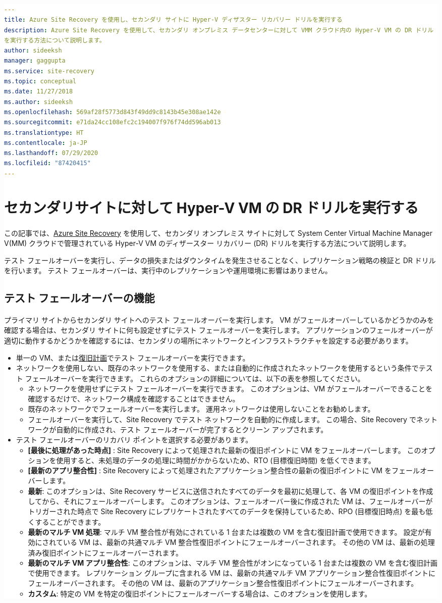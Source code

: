 ```yaml
---
title: Azure Site Recovery を使用し、セカンダリ サイトに Hyper-V ディザスター リカバリー ドリルを実行する
description: Azure Site Recovery を使用して、セカンダリ オンプレミス データセンターに対して VMM クラウド内の Hyper-V VM の DR ドリルを実行する方法について説明します。
author: sideeksh
manager: gaggupta
ms.service: site-recovery
ms.topic: conceptual
ms.date: 11/27/2018
ms.author: sideeksh
ms.openlocfilehash: 569af28f5773d843f49dd9c8143b45e308ae142e
ms.sourcegitcommit: e71da24cc108efc2c194007f976f74dd596ab013
ms.translationtype: HT
ms.contentlocale: ja-JP
ms.lasthandoff: 07/29/2020
ms.locfileid: "87420415"
---
```

# <a name="run-a-dr-drill-for-hyper-v-vms-to-a-secondary-site"></a>セカンダリサイトに対して Hyper-V VM の DR ドリルを実行する


この記事では、[Azure Site Recovery](site-recovery-overview.md) を使用して、セカンダリ オンプレミス サイトに対して System Center Virtual Machine Manager V(MM) クラウドで管理されている Hyper-V VM のディザースター リカバリー (DR) ドリルを実行する方法について説明します。

テスト フェールオーバーを実行し、データの損失またはダウンタイムを発生させることなく、レプリケーション戦略の検証と DR ドリルを行います。 テスト フェールオーバーは、実行中のレプリケーションや運用環境に影響はありません。 

## <a name="how-do-test-failovers-work"></a>テスト フェールオーバーの機能

プライマリ サイトからセカンダリ サイトへのテスト フェールオーバーを実行します。 VM がフェールオーバーしているかどうかのみを確認する場合は、セカンダリ サイトに何も設定せずにテスト フェールオーバーを実行します。 アプリケーションのフェールオーバーが適切に動作するかどうかを確認するには、セカンダリの場所にネットワークとインフラストラクチャを設定する必要があります。
- 単一の VM、または[復旧計画](site-recovery-create-recovery-plans.md)でテスト フェールオーバーを実行できます。
- ネットワークを使用しない、既存のネットワークを使用する、または自動的に作成されたネットワークを使用するという条件でテスト フェールオーバーを実行できます。 これらのオプションの詳細については、以下の表を参照してください。
    - ネットワークを使用せずにテスト フェールオーバーを実行できます。 このオプションは、VM がフェールオーバーできることを確認するだけで、ネットワーク構成を確認することはできません。
    - 既存のネットワークでフェールオーバーを実行します。 運用ネットワークは使用しないことをお勧めします。
    - フェールオーバーを実行して、Site Recovery でテスト ネットワークを自動的に作成します。 この場合、Site Recovery でネットワークが自動的に作成され、テスト フェールオーバーが完了するとクリーン アップされます。
- テスト フェールオーバーのリカバリ ポイントを選択する必要があります。 
    - **[最後に処理があった時点]** : Site Recovery によって処理された最新の復旧ポイントに VM をフェールオーバーします。 このオプションを使用すると、未処理のデータの処理に時間がかからないため、RTO (目標復旧時間) を低くできます。
    - **[最新のアプリ整合性]** : Site Recovery によって処理されたアプリケーション整合性の最新の復旧ポイントに VM をフェールオーバーします。 
    - **最新**: このオプションは、Site Recovery サービスに送信されたすべてのデータを最初に処理して、各 VM の復旧ポイントを作成してから、それにフェールオーバーします。 このオプションは、フェールオーバー後に作成された VM は、フェールオーバーがトリガーされた時点で Site Recovery にレプリケートされたすべてのデータを保持しているため、RPO (目標復旧時点) を最も低くすることができます。
    - **最新のマルチ VM 処理**: マルチ VM 整合性が有効にされている 1 台または複数の VM を含む復旧計画で使用できます。 設定が有効にされている VM は、最新の共通マルチ VM 整合性復旧ポイントにフェールオーバーされます。 その他の VM は、最新の処理済み復旧ポイントにフェールオーバーされます。
    - **最新のマルチ VM アプリ整合性**: このオプションは、マルチ VM 整合性がオンになっている 1 台または複数の VM を含む復旧計画で使用できます。 レプリケーション グループに含まれる VM は、最新の共通マルチ VM アプリケーション整合性復旧ポイントにフェールオーバーされます。 その他の VM は、最新のアプリケーション整合性復旧ポイントにフェールオーバーされます。
    - **カスタム**: 特定の VM を特定の復旧ポイントにフェールオーバーする場合は、このオプションを使用します。
